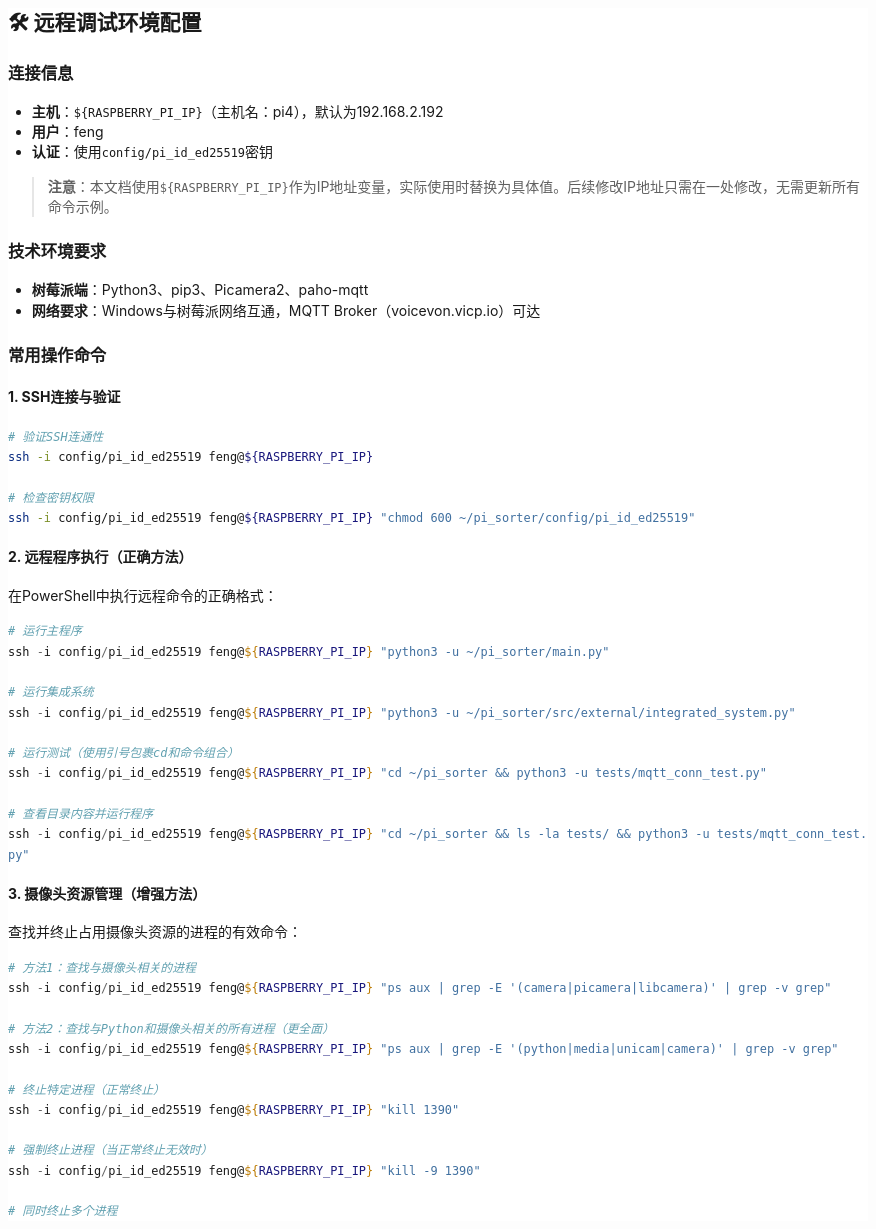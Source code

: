 ## 🛠️ 远程调试环境配置

### 连接信息
- **主机**：`${RASPBERRY_PI_IP}`（主机名：pi4），默认为192.168.2.192
- **用户**：feng
- **认证**：使用`config/pi_id_ed25519`密钥

> **注意**：本文档使用`${RASPBERRY_PI_IP}`作为IP地址变量，实际使用时替换为具体值。后续修改IP地址只需在一处修改，无需更新所有命令示例。

### 技术环境要求
- **树莓派端**：Python3、pip3、Picamera2、paho-mqtt
- **网络要求**：Windows与树莓派网络互通，MQTT Broker（voicevon.vicp.io）可达

### 常用操作命令

#### 1. SSH连接与验证
```bash
# 验证SSH连通性
ssh -i config/pi_id_ed25519 feng@${RASPBERRY_PI_IP}

# 检查密钥权限
ssh -i config/pi_id_ed25519 feng@${RASPBERRY_PI_IP} "chmod 600 ~/pi_sorter/config/pi_id_ed25519"
```

#### 2. 远程程序执行（正确方法）

在PowerShell中执行远程命令的正确格式：

```powershell
# 运行主程序
ssh -i config/pi_id_ed25519 feng@${RASPBERRY_PI_IP} "python3 -u ~/pi_sorter/main.py"

# 运行集成系统
ssh -i config/pi_id_ed25519 feng@${RASPBERRY_PI_IP} "python3 -u ~/pi_sorter/src/external/integrated_system.py"

# 运行测试（使用引号包裹cd和命令组合）
ssh -i config/pi_id_ed25519 feng@${RASPBERRY_PI_IP} "cd ~/pi_sorter && python3 -u tests/mqtt_conn_test.py"

# 查看目录内容并运行程序
ssh -i config/pi_id_ed25519 feng@${RASPBERRY_PI_IP} "cd ~/pi_sorter && ls -la tests/ && python3 -u tests/mqtt_conn_test.py"
```

#### 3. 摄像头资源管理（增强方法）

查找并终止占用摄像头资源的进程的有效命令：

```powershell
# 方法1：查找与摄像头相关的进程
ssh -i config/pi_id_ed25519 feng@${RASPBERRY_PI_IP} "ps aux | grep -E '(camera|picamera|libcamera)' | grep -v grep"

# 方法2：查找与Python和摄像头相关的所有进程（更全面）
ssh -i config/pi_id_ed25519 feng@${RASPBERRY_PI_IP} "ps aux | grep -E '(python|media|unicam|camera)' | grep -v grep"

# 终止特定进程（正常终止）
ssh -i config/pi_id_ed25519 feng@${RASPBERRY_PI_IP} "kill 1390"

# 强制终止进程（当正常终止无效时）
ssh -i config/pi_id_ed25519 feng@${RASPBERRY_PI_IP} "kill -9 1390"

# 同时终止多个进程
```